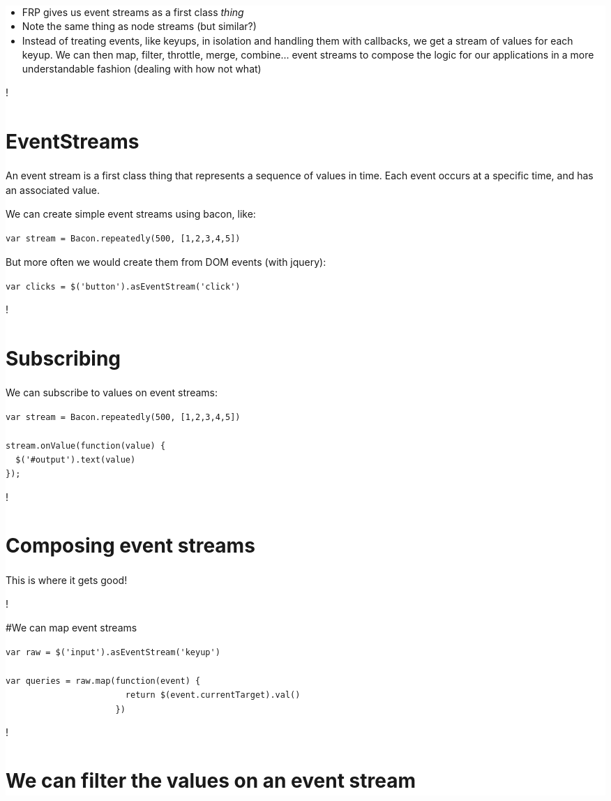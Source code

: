 * FRP gives us event streams as a first class _thing_
* Note the same thing as node streams (but similar?)
* Instead of treating events, like keyups, in isolation and handling them with callbacks, we get a stream of values for each keyup. We can then map, filter, throttle, merge, combine... event streams to compose the logic for our applications in a more understandable fashion (dealing with how not what) 

!

# EventStreams

An event stream is a first class thing that represents a sequence of values in time. Each event occurs at a specific time, and has an associated value.

We can create simple event streams using bacon, like:

    var stream = Bacon.repeatedly(500, [1,2,3,4,5])

But more often we would create them from DOM events (with jquery):

    var clicks = $('button').asEventStream('click')

!

# Subscribing

We can subscribe to values on event streams:

    var stream = Bacon.repeatedly(500, [1,2,3,4,5])

    stream.onValue(function(value) {
      $('#output').text(value)
    });

<div id='output'></div>

!

# Composing event streams

This is where it gets good!

!

#We can map event streams

    var raw = $('input').asEventStream('keyup')

    var queries = raw.map(function(event) {
                            return $(event.currentTarget).val()
                          })

!

# We can filter the values on an event stream
